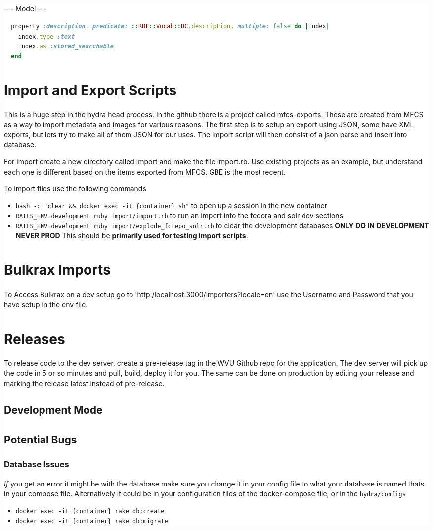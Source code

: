 --- Model ---

```ruby
  property :description, predicate: ::RDF::Vocab::DC.description, multiple: false do |index|
    index.type :text
    index.as :stored_searchable
  end
```

# Import and Export Scripts

This is a huge step in the hydra head process. In the github there is a project called mfcs-exports.  These are created from MFCS as a way to import metadata and images for various reasons.  The first step is to setup an export using JSON, some have XML exports, but lets try to make all of them JSON for our uses. The import script will then consist of a json parse and insert into database.

For import create a new directory called import and make the file import.rb. Use existing projects as an example, but understand each one is different based on the items exported from MFCS.  GBE is the most recent.

To import files use the following commands
- `bash -c "clear && docker exec -it {container} sh"` to open up a session in the new container
- `RAILS_ENV=development ruby import/import.rb` to run an import into the fedora and solr dev sections
- `RAILS_ENV=development ruby import/explode_fcrepo_solr.rb` to clear the development databases **ONLY DO IN DEVELOPMENT NEVER PROD** This should be **primarily used for testing import scripts**.

# Bulkrax Imports
To Access Bulkrax on a dev setup go to 'http:/localhost:3000/importers?locale=en' use the Username and Password that you have setup in the env file.

# Releases

To release code to the dev server, create a pre-release tag in the WVU Github repo for the application. The dev server will pick up the code in 5 or so minutes and pull, build, deploy it for you. The same can be done on production by editing your release and marking the release latest instead of pre-release.

## Development Mode


## Potential Bugs


### Database Issues
*If* you get an error it might be with the database make sure you change it in your config file to what your database is named thats in your compose file.  Alternatively it could be in your configuration files of the docker-compose file, or in the `hydra/configs`

- `docker exec -it {container} rake db:create`
- `docker exec -it {container} rake db:migrate`
